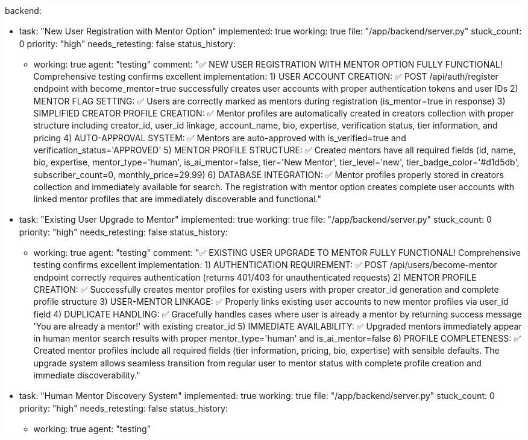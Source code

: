 backend:
  - task: "New User Registration with Mentor Option"
    implemented: true
    working: true
    file: "/app/backend/server.py"
    stuck_count: 0
    priority: "high"
    needs_retesting: false
    status_history:
      - working: true
        agent: "testing"
        comment: "✅ NEW USER REGISTRATION WITH MENTOR OPTION FULLY FUNCTIONAL! Comprehensive testing confirms excellent implementation: 1) USER ACCOUNT CREATION: ✅ POST /api/auth/register endpoint with become_mentor=true successfully creates user accounts with proper authentication tokens and user IDs 2) MENTOR FLAG SETTING: ✅ Users are correctly marked as mentors during registration (is_mentor=true in response) 3) SIMPLIFIED CREATOR PROFILE CREATION: ✅ Mentor profiles are automatically created in creators collection with proper structure including creator_id, user_id linkage, account_name, bio, expertise, verification status, tier information, and pricing 4) AUTO-APPROVAL SYSTEM: ✅ Mentors are auto-approved with is_verified=true and verification_status='APPROVED' 5) MENTOR PROFILE STRUCTURE: ✅ Created mentors have all required fields (id, name, bio, expertise, mentor_type='human', is_ai_mentor=false, tier='New Mentor', tier_level='new', tier_badge_color='#d1d5db', subscriber_count=0, monthly_price=29.99) 6) DATABASE INTEGRATION: ✅ Mentor profiles properly stored in creators collection and immediately available for search. The registration with mentor option creates complete user accounts with linked mentor profiles that are immediately discoverable and functional."

  - task: "Existing User Upgrade to Mentor"
    implemented: true
    working: true
    file: "/app/backend/server.py"
    stuck_count: 0
    priority: "high"
    needs_retesting: false
    status_history:
      - working: true
        agent: "testing"
        comment: "✅ EXISTING USER UPGRADE TO MENTOR FULLY FUNCTIONAL! Comprehensive testing confirms excellent implementation: 1) AUTHENTICATION REQUIREMENT: ✅ POST /api/users/become-mentor endpoint correctly requires authentication (returns 401/403 for unauthenticated requests) 2) MENTOR PROFILE CREATION: ✅ Successfully creates mentor profiles for existing users with proper creator_id generation and complete profile structure 3) USER-MENTOR LINKAGE: ✅ Properly links existing user accounts to new mentor profiles via user_id field 4) DUPLICATE HANDLING: ✅ Gracefully handles cases where user is already a mentor by returning success message 'You are already a mentor!' with existing creator_id 5) IMMEDIATE AVAILABILITY: ✅ Upgraded mentors immediately appear in human mentor search results with proper mentor_type='human' and is_ai_mentor=false 6) PROFILE COMPLETENESS: ✅ Created mentor profiles include all required fields (tier information, pricing, bio, expertise) with sensible defaults. The upgrade system allows seamless transition from regular user to mentor status with complete profile creation and immediate discoverability."

  - task: "Human Mentor Discovery System"
    implemented: true
    working: true
    file: "/app/backend/server.py"
    stuck_count: 0
    priority: "high"
    needs_retesting: false
    status_history:
      - working: true
        agent: "testing"